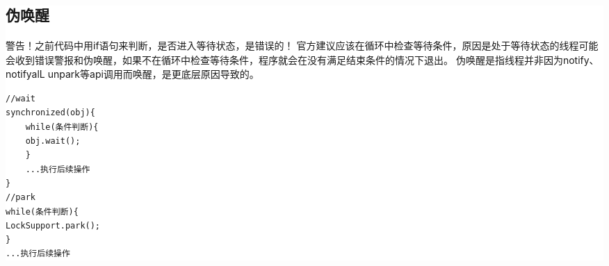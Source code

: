 ## 伪唤醒
警告！之前代码中用if语句来判断，是否进入等待状态，是错误的！
官方建议应该在循环中检查等待条件，原因是处于等待状态的线程可能会收到错误警报和伪唤醒，如果不在循环中检查等待条件，程序就会在没有满足结束条件的情况下退出。
伪唤醒是指线程并非因为notify、notifyalL unpark等api调用而唤醒，是更底层原因导致的。
```
//wait
synchronized(obj){
    while(条件判断){
    obj.wait();
    }
    ...执行后续操作
}
//park
while(条件判断){
LockSupport.park();
}
...执行后续操作
```



